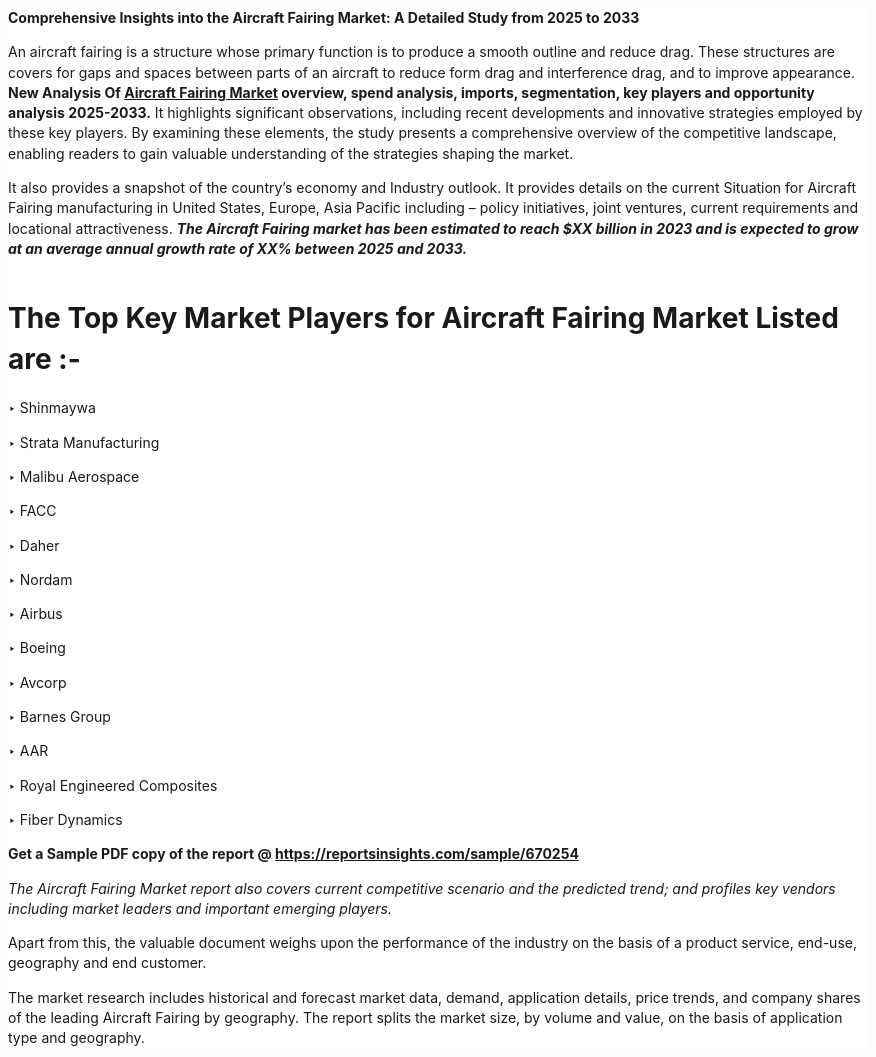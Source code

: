 <strong>Comprehensive Insights into the Aircraft Fairing Market: A Detailed Study from 2025 to 2033</strong>

An aircraft fairing is a structure whose primary function is to produce a smooth outline and reduce drag. These structures are covers for gaps and spaces between parts of an aircraft to reduce form drag and interference drag, and to improve appearance. <strong>New Analysis Of <a href=https://www.reportsinsights.com/sample/670254>Aircraft Fairing Market</a> overview, spend analysis, imports, segmentation, key players and opportunity analysis 2025-2033.</strong> It highlights significant observations, including recent developments and innovative strategies employed by these key players. By examining these elements, the study presents a comprehensive overview of the competitive landscape, enabling readers to gain valuable understanding of the strategies shaping the market.

It also provides a snapshot of the country’s economy and Industry outlook. It provides details on the current Situation for Aircraft Fairing manufacturing in United States, Europe, Asia Pacific including – policy initiatives, joint ventures, current requirements and locational attractiveness. <strong><em>The Aircraft Fairing market has been estimated to reach $XX billion in 2023 and is expected to grow at an average annual growth rate of XX% between 2025 and 2033.</em></strong>

# <strong>The Top Key Market Players for Aircraft Fairing Market Listed are :-</strong> 

‣ Shinmaywa

‣ Strata Manufacturing

‣ Malibu Aerospace

‣ FACC

‣ Daher

‣ Nordam

‣ Airbus

‣ Boeing

‣ Avcorp

‣ Barnes Group

‣ AAR

‣ Royal Engineered Composites

‣ Fiber Dynamics

<strong>Get a Sample PDF copy of the report @ <a href=https://reportsinsights.com/sample/670254>https://reportsinsights.com/sample/670254</a></strong>

<em>The Aircraft Fairing Market report also covers current competitive scenario and the predicted trend; and profiles key vendors including market leaders and important emerging players.</em>

Apart from this, the valuable document weighs upon the performance of the industry on the basis of a product service, end-use, geography and end customer.

The market research includes historical and forecast market data, demand, application details, price trends, and company shares of the leading Aircraft Fairing by geography. The report splits the market size, by volume and value, on the basis of application type and geography.
